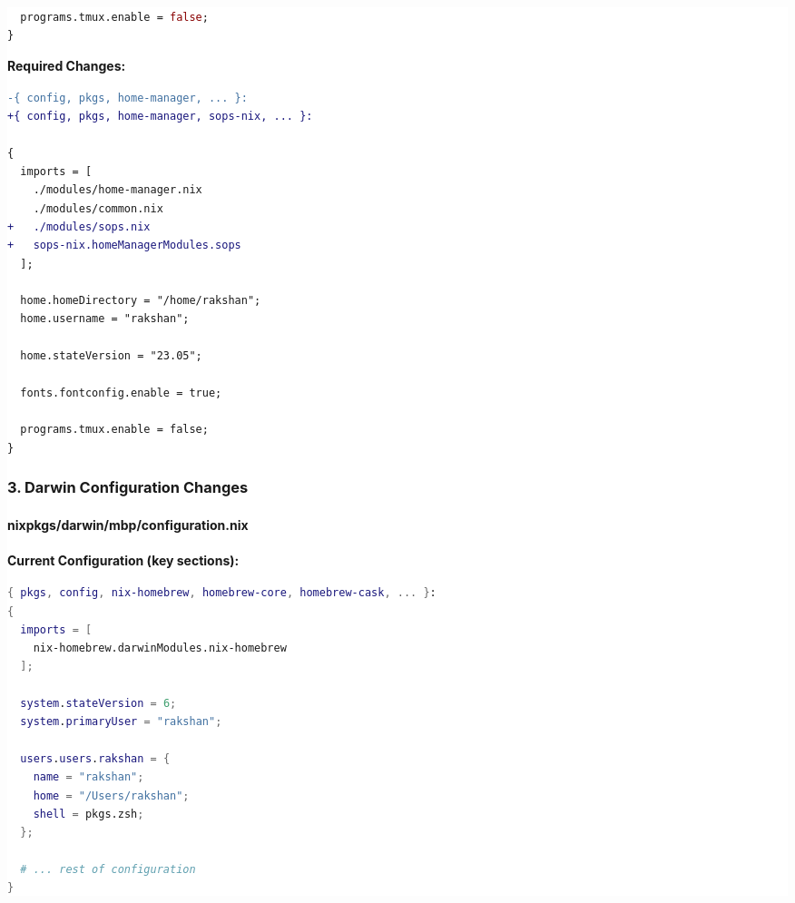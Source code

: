 ```nix
  programs.tmux.enable = false;
}
```

**Required Changes:**
```diff
-{ config, pkgs, home-manager, ... }:
+{ config, pkgs, home-manager, sops-nix, ... }:

{
  imports = [
    ./modules/home-manager.nix
    ./modules/common.nix
+   ./modules/sops.nix
+   sops-nix.homeManagerModules.sops
  ];

  home.homeDirectory = "/home/rakshan";
  home.username = "rakshan";

  home.stateVersion = "23.05";

  fonts.fontconfig.enable = true;

  programs.tmux.enable = false;
}
```

### 3. Darwin Configuration Changes

#### nixpkgs/darwin/mbp/configuration.nix

**Current Configuration (key sections):**
```nix
{ pkgs, config, nix-homebrew, homebrew-core, homebrew-cask, ... }:
{
  imports = [
    nix-homebrew.darwinModules.nix-homebrew
  ];

  system.stateVersion = 6;
  system.primaryUser = "rakshan";

  users.users.rakshan = {
    name = "rakshan";
    home = "/Users/rakshan";
    shell = pkgs.zsh;
  };

  # ... rest of configuration
}
```
